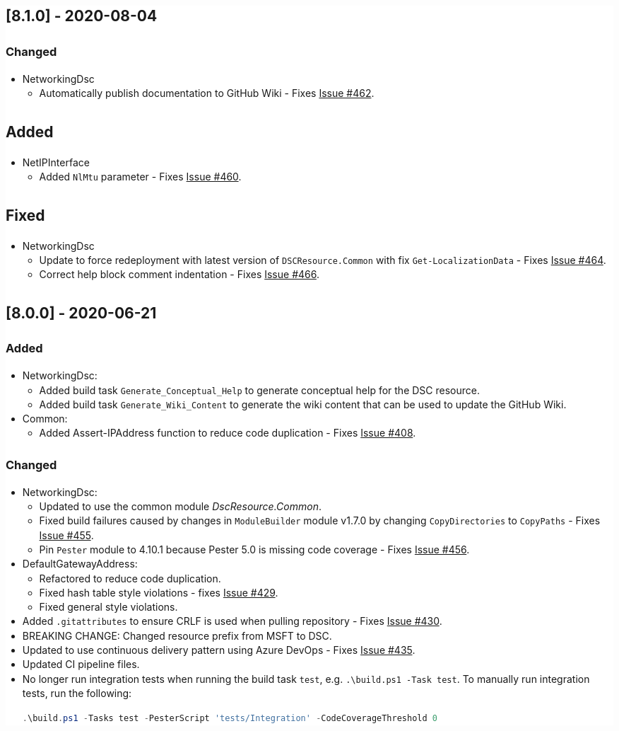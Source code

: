 ## [8.1.0] - 2020-08-04

### Changed

- NetworkingDsc
  - Automatically publish documentation to GitHub Wiki - Fixes [Issue #462](https://github.com/dsccommunity/NetworkingDsc/issues/462).

## Added

- NetIPInterface
  - Added `NlMtu` parameter - Fixes [Issue #460](https://github.com/dsccommunity/NetworkingDsc/issues/460).

## Fixed

- NetworkingDsc
  - Update to force redeployment with latest version of `DSCResource.Common`
    with fix `Get-LocalizationData` - Fixes [Issue #464](https://github.com/dsccommunity/NetworkingDsc/issues/464).
  - Correct help block comment indentation - Fixes [Issue #466](https://github.com/dsccommunity/NetworkingDsc/issues/466).

## [8.0.0] - 2020-06-21

### Added

- NetworkingDsc:
  - Added build task `Generate_Conceptual_Help` to generate conceptual help
    for the DSC resource.
  - Added build task `Generate_Wiki_Content` to generate the wiki content
    that can be used to update the GitHub Wiki.
- Common:
  - Added Assert-IPAddress function to reduce code duplication - Fixes
    [Issue #408](https://github.com/dsccommunity/NetworkingDsc/issues/408).

### Changed

- NetworkingDsc:
  - Updated to use the common module _DscResource.Common_.
  - Fixed build failures caused by changes in `ModuleBuilder` module v1.7.0
    by changing `CopyDirectories` to `CopyPaths` - Fixes [Issue #455](https://github.com/dsccommunity/NetworkingDsc/issues/455).
  - Pin `Pester` module to 4.10.1 because Pester 5.0 is missing code
    coverage - Fixes [Issue #456](https://github.com/dsccommunity/NetworkingDsc/issues/456).
- DefaultGatewayAddress:
  - Refactored to reduce code duplication.
  - Fixed hash table style violations - fixes [Issue #429](https://github.com/dsccommunity/NetworkingDsc/issues/429).
  - Fixed general style violations.
- Added `.gitattributes` to ensure CRLF is used when pulling repository - Fixes
  [Issue #430](https://github.com/dsccommunity/NetworkingDsc/issues/430).
- BREAKING CHANGE: Changed resource prefix from MSFT to DSC.
- Updated to use continuous delivery pattern using Azure DevOps - Fixes
  [Issue #435](https://github.com/dsccommunity/NetworkingDsc/issues/435).
- Updated CI pipeline files.
- No longer run integration tests when running the build task `test`, e.g.
  `.\build.ps1 -Task test`. To manually run integration tests, run the
  following:
  ```powershell
  .\build.ps1 -Tasks test -PesterScript 'tests/Integration' -CodeCoverageThreshold 0
  ```